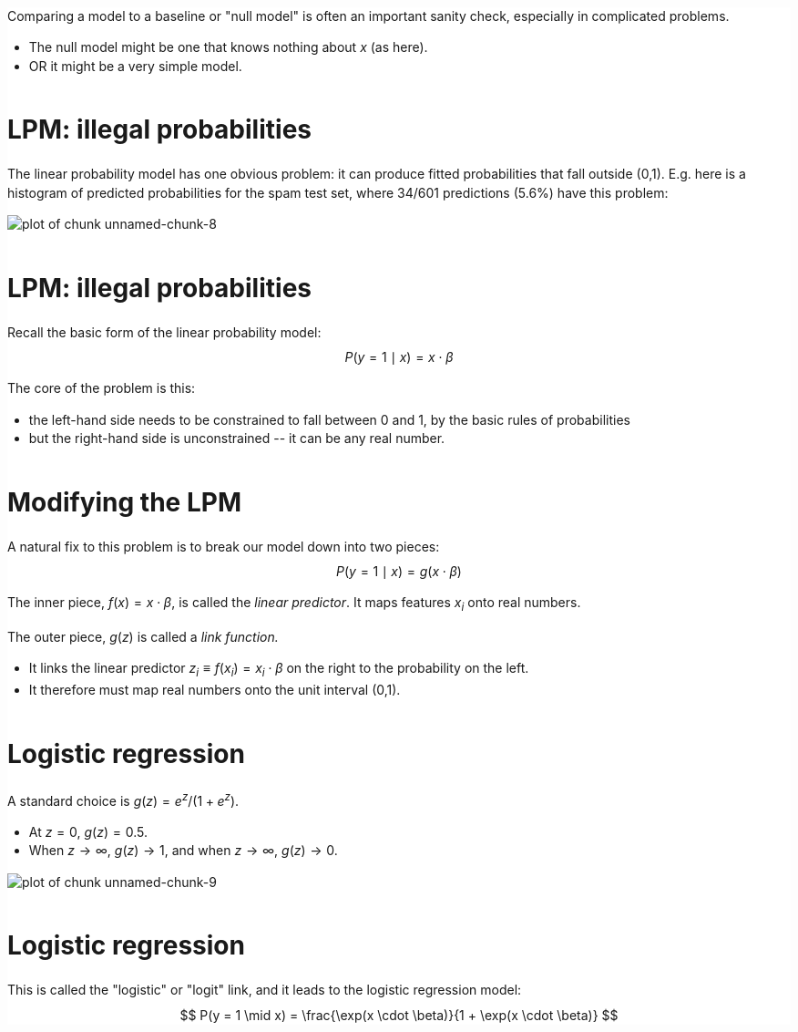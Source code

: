 Comparing a model to a baseline or "null model" is often an important sanity check, especially in complicated problems.  
- The null model might be one that knows nothing about $x$ (as here).  
- OR it might be a very simple model.  

LPM: illegal probabilities
=======

The linear probability model has one obvious problem: it can produce fitted probabilities that fall outside (0,1).  E.g. here is a histogram of predicted probabilities for the spam test set, where 34/601 predictions (5.6%) have this problem:  

<img src="06-classification-figure/unnamed-chunk-8-1.png" title="plot of chunk unnamed-chunk-8" alt="plot of chunk unnamed-chunk-8" style="display: block; margin: auto;" />

LPM: illegal probabilities
=======

Recall the basic form of the linear probability model:
$$
P(y = 1 \mid x) = x \cdot \beta
$$

The core of the problem is this:  
- the left-hand side needs to be constrained to fall between 0 and 1, by the basic rules of probabilities  
- but the right-hand side is unconstrained -- it can be any real number.  


Modifying the LPM
=======

A natural fix to this problem is to break our model down into two pieces:
$$
P(y = 1 \mid x) = g(x \cdot \beta)
$$

The inner piece, $f(x) = x \cdot \beta$, is called the _linear predictor_.  It maps features $x_i$ onto real numbers.  

The outer piece, $g(z)$ is called a _link function._
- It links the linear predictor $z_i \equiv f(x_i) = x_i \cdot \beta$ on the right to the probability on the left.  
- It therefore must map real numbers onto the unit interval (0,1).  


Logistic regression
=======

A standard choice is $g(z) = e^z/(1+e^z)$.  
- At $z = 0$, $g(z) = 0.5$.
- When $z \to \infty$, $g(z) \to 1$, and when $z \to \infty$, $g(z) \to 0$.

<img src="06-classification-figure/unnamed-chunk-9-1.png" title="plot of chunk unnamed-chunk-9" alt="plot of chunk unnamed-chunk-9" style="display: block; margin: auto;" />

Logistic regression
=======

This is called the "logistic" or "logit" link, and it leads to the logistic regression model:
$$
P(y = 1 \mid x) = \frac{\exp(x \cdot \beta)}{1 + \exp(x \cdot \beta)}
$$
